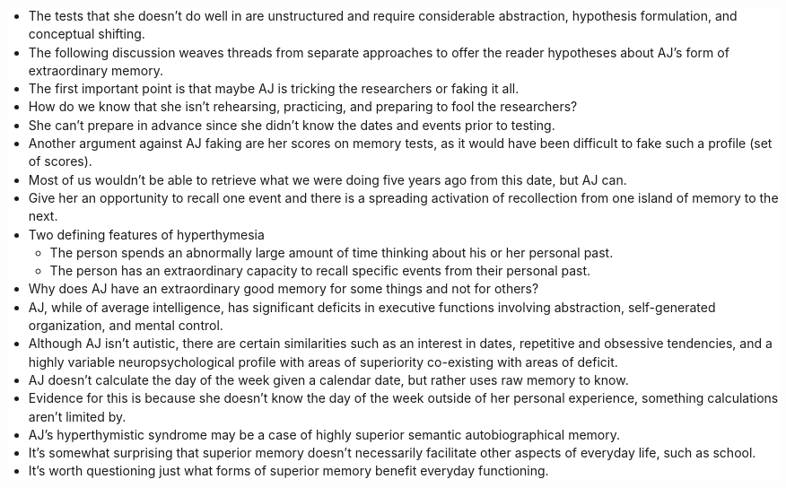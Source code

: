 - The tests that she doesn’t do well in are unstructured and require considerable abstraction, hypothesis formulation, and conceptual shifting.
- The following discussion weaves threads from separate approaches to offer the reader hypotheses about AJ’s form of extraordinary memory.
- The first important point is that maybe AJ is tricking the researchers or faking it all.
- How do we know that she isn’t rehearsing, practicing, and preparing to fool the researchers?
- She can’t prepare in advance since she didn’t know the dates and events prior to testing.
- Another argument against AJ faking are her scores on memory tests, as it would have been difficult to fake such a profile (set of scores).
- Most of us wouldn’t be able to retrieve what we were doing five years ago from this date, but AJ can.
- Give her an opportunity to recall one event and there is a spreading activation of recollection from one island of memory to the next.
- Two defining features of hyperthymesia
    - The person spends an abnormally large amount of time thinking about his or her personal past.
    - The person has an extraordinary capacity to recall specific events from their personal past.
- Why does AJ have an extraordinary good memory for some things and not for others?
- AJ, while of average intelligence, has significant deficits in executive functions involving abstraction, self-generated organization, and mental control.
- Although AJ isn’t autistic, there are certain similarities such as an interest in dates, repetitive and obsessive tendencies, and a highly variable neuropsychological profile with areas of superiority co-existing with areas of deficit.
- AJ doesn’t calculate the day of the week given a calendar date, but rather uses raw memory to know.
- Evidence for this is because she doesn’t know the day of the week outside of her personal experience, something calculations aren’t limited by.
- AJ’s hyperthymistic syndrome may be a case of highly superior semantic autobiographical memory.
- It’s somewhat surprising that superior memory doesn’t necessarily facilitate other aspects of everyday life, such as school.
- It’s worth questioning just what forms of superior memory benefit everyday functioning.
